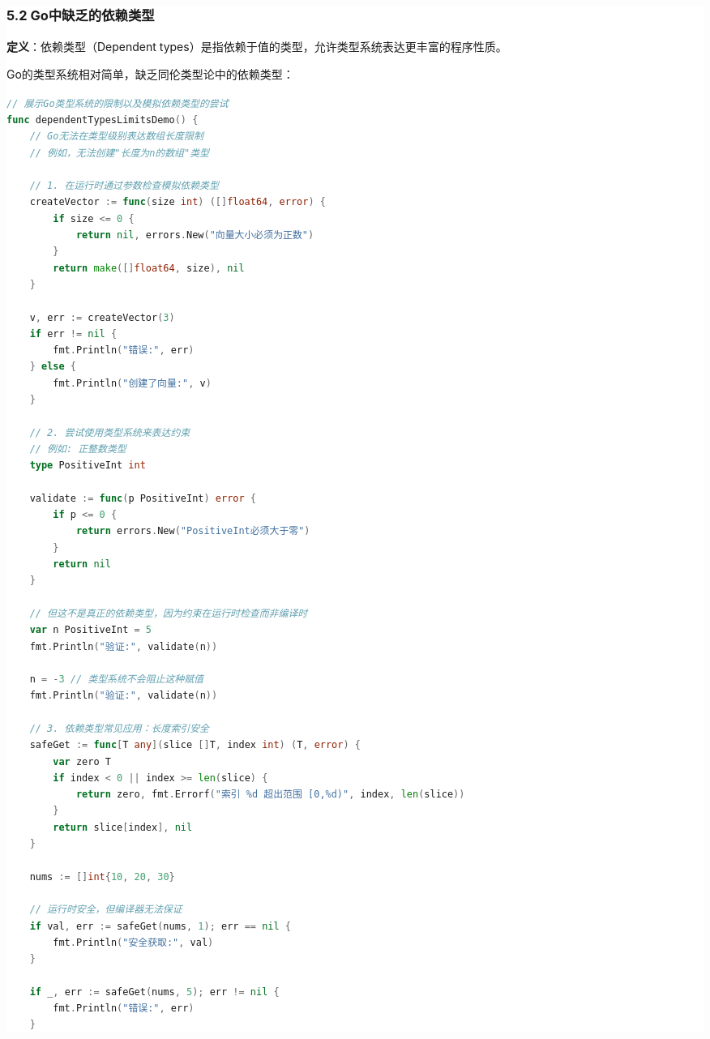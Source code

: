 ### 5.2 Go中缺乏的依赖类型

**定义**：依赖类型（Dependent types）是指依赖于值的类型，允许类型系统表达更丰富的程序性质。

Go的类型系统相对简单，缺乏同伦类型论中的依赖类型：

```go
// 展示Go类型系统的限制以及模拟依赖类型的尝试
func dependentTypesLimitsDemo() {
    // Go无法在类型级别表达数组长度限制
    // 例如，无法创建"长度为n的数组"类型
    
    // 1. 在运行时通过参数检查模拟依赖类型
    createVector := func(size int) ([]float64, error) {
        if size <= 0 {
            return nil, errors.New("向量大小必须为正数")
        }
        return make([]float64, size), nil
    }
    
    v, err := createVector(3)
    if err != nil {
        fmt.Println("错误:", err)
    } else {
        fmt.Println("创建了向量:", v)
    }
    
    // 2. 尝试使用类型系统来表达约束
    // 例如: 正整数类型
    type PositiveInt int
    
    validate := func(p PositiveInt) error {
        if p <= 0 {
            return errors.New("PositiveInt必须大于零")
        }
        return nil
    }
    
    // 但这不是真正的依赖类型，因为约束在运行时检查而非编译时
    var n PositiveInt = 5
    fmt.Println("验证:", validate(n))
    
    n = -3 // 类型系统不会阻止这种赋值
    fmt.Println("验证:", validate(n))
    
    // 3. 依赖类型常见应用：长度索引安全
    safeGet := func[T any](slice []T, index int) (T, error) {
        var zero T
        if index < 0 || index >= len(slice) {
            return zero, fmt.Errorf("索引 %d 超出范围 [0,%d)", index, len(slice))
        }
        return slice[index], nil
    }
    
    nums := []int{10, 20, 30}
    
    // 运行时安全，但编译器无法保证
    if val, err := safeGet(nums, 1); err == nil {
        fmt.Println("安全获取:", val)
    }
    
    if _, err := safeGet(nums, 5); err != nil {
        fmt.Println("错误:", err)
    }
```